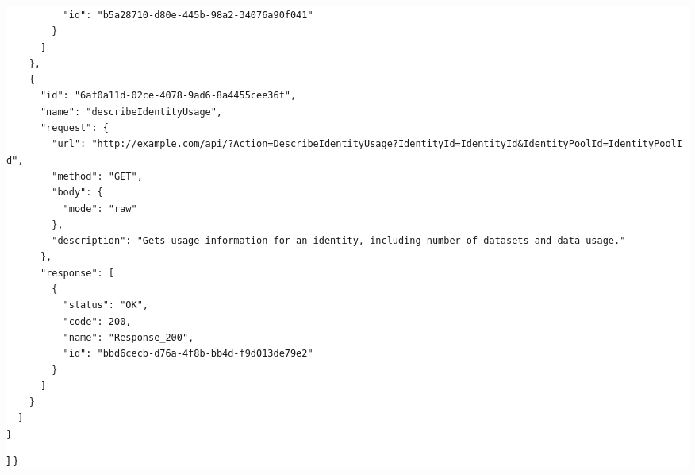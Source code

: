               "id": "b5a28710-d80e-445b-98a2-34076a90f041"
            }
          ]
        },
        {
          "id": "6af0a11d-02ce-4078-9ad6-8a4455cee36f",
          "name": "describeIdentityUsage",
          "request": {
            "url": "http://example.com/api/?Action=DescribeIdentityUsage?IdentityId=IdentityId&IdentityPoolId=IdentityPoolId",
            "method": "GET",
            "body": {
              "mode": "raw"
            },
            "description": "Gets usage information for an identity, including number of datasets and data usage."
          },
          "response": [
            {
              "status": "OK",
              "code": 200,
              "name": "Response_200",
              "id": "bbd6cecb-d76a-4f8b-bb4d-f9d013de79e2"
            }
          ]
        }
      ]
    }
  ]
}